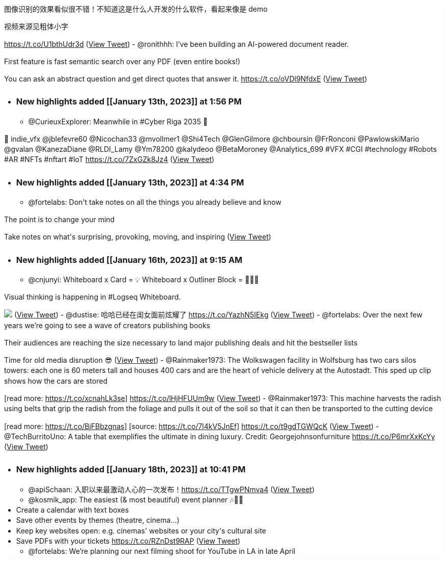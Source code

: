 图像识别的效果看似很不错！不知道这是什么人开发的什么软件，看起来像是 demo

视频来源见粗体小字

 https://t.co/U1bthUdr3d ([View Tweet](https://twitter.com/nishuang/status/1613527100329271297))
    - @ronithhh: I’ve been building an AI-powered document reader.

First feature is fast semantic search over any PDF (even entire books!)

You can ask an abstract question and get direct quotes that answer it. https://t.co/oVDl9NfdxE ([View Tweet](https://twitter.com/ronithhh/status/1613662193974923264))
- ### New highlights added [[January 13th, 2023]] at 1:56 PM
    - @CurieuxExplorer: Meanwhile in #Cyber Riga 2035 🤖

🎥 indie_vfx
@jblefevre60 @Nicochan33 @mvollmer1 @Shi4Tech @GlenGilmore @chboursin @FrRonconi @PawlowskiMario @gvalan @KanezaDiane @RLDI_Lamy @Ym78200 @kalydeoo @BetaMoroney @Analytics_699 #VFX #CGI #technology #Robots #AR #NFTs #nftart #IoT https://t.co/7ZxGZk8Jz4 ([View Tweet](https://twitter.com/CurieuxExplorer/status/1613533429840384003))
- ### New highlights added [[January 13th, 2023]] at 4:34 PM
    - @fortelabs: Don't take notes on all the things you already believe and know 

The point is to change your mind 

Take notes on what's surprising, provoking, moving, and inspiring ([View Tweet](https://twitter.com/fortelabs/status/1613785486077599744))
- ### New highlights added [[January 16th, 2023]] at 9:15 AM
    - @cnjunyi: Whiteboard x Card = 💡
Whiteboard x Outliner Block = 🚀🚀🚀

Visual thinking is happening in #Logseq Whiteboard. 

![](https://pbs.twimg.com/media/FlzqachaAAAMKwt.jpg) ([View Tweet](https://twitter.com/cnjunyi/status/1611427679500390400))
    - @dustise: 哈哈已经在闺女面前炫耀了 https://t.co/YazhN5IEkg ([View Tweet](https://twitter.com/dustise/status/1614467217101565953))
    - @fortelabs: Over the next few years we’re going to see a wave of creators publishing books

Their audiences are reaching the size necessary to land major publishing deals and hit the bestseller lists

Time for old media disruption 😎 ([View Tweet](https://twitter.com/fortelabs/status/1614470597433790466))
    - @Rainmaker1973: The Wolkswagen facility in Wolfsburg has two cars silos towers: each one is 60 meters tall and houses 400 cars and are the heart of vehicle delivery at the Autostadt. This sped up clip shows how the cars are stored

[read more: https://t.co/xcnahLk3se]
https://t.co/lHjHFUUm9w ([View Tweet](https://twitter.com/Rainmaker1973/status/1614581478532202496))
    - @Rainmaker1973: This machine harvests the radish using belts that grip the radish from the foliage and pulls it out of the soil so that it can then be transported to the cutting device

[read more: https://t.co/BjFBbzgnas] 
[source: https://t.co/7l4kV5JnEf]
https://t.co/t9gdTGWQcK ([View Tweet](https://twitter.com/Rainmaker1973/status/1614625692410384387))
    - @TechBurritoUno: A table that exemplifies the ultimate in dining luxury.
Credit: Georgejohnsonfurniture  https://t.co/P6mrXxKcYy ([View Tweet](https://twitter.com/TechBurritoUno/status/1614755896000712711))
- ### New highlights added [[January 18th, 2023]] at 10:41 PM
    - @apiSchaan: 入职以来最激动人心的一次发布！https://t.co/TTgwPNmva4 ([View Tweet](https://twitter.com/apiSchaan/status/1615377830396760065))
    - @kosmik_app: The easiest (& most beautiful) event planner 🎶🎥📆
- Create a calendar with text boxes
- Save other events by themes (theatre, cinema...)
- Keep key websites open: e.g. cinemas' websites or your city's cultural site
- Save PDFs with your tickets https://t.co/RZnDst9RAP ([View Tweet](https://twitter.com/kosmik_app/status/1615389471523971076))
    - @fortelabs: We’re planning our next filming shoot for YouTube in LA in late April